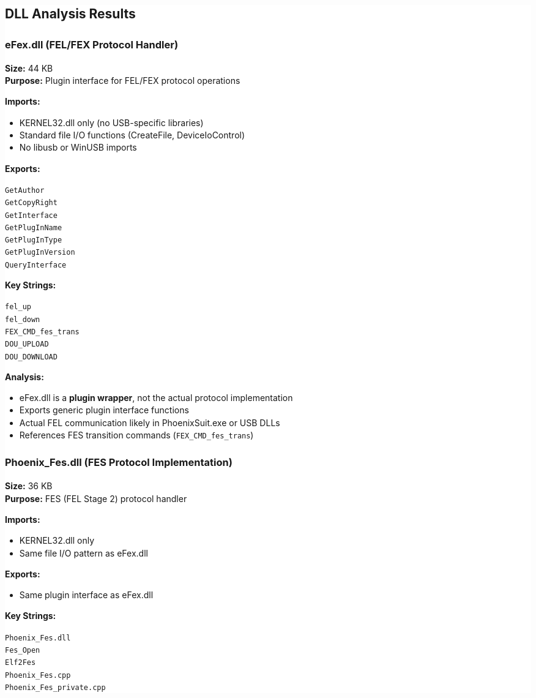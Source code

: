 
## DLL Analysis Results

### eFex.dll (FEL/FEX Protocol Handler)

**Size:** 44 KB  
**Purpose:** Plugin interface for FEL/FEX protocol operations

**Imports:**
- KERNEL32.dll only (no USB-specific libraries)
- Standard file I/O functions (CreateFile, DeviceIoControl)
- No libusb or WinUSB imports

**Exports:**
```
GetAuthor
GetCopyRight
GetInterface
GetPlugInName
GetPlugInType
GetPlugInVersion
QueryInterface
```

**Key Strings:**
```
fel_up
fel_down
FEX_CMD_fes_trans
DOU_UPLOAD
DOU_DOWNLOAD
```

**Analysis:**
- eFex.dll is a **plugin wrapper**, not the actual protocol implementation
- Exports generic plugin interface functions
- Actual FEL communication likely in PhoenixSuit.exe or USB DLLs
- References FES transition commands (`FEX_CMD_fes_trans`)

### Phoenix_Fes.dll (FES Protocol Implementation)

**Size:** 36 KB  
**Purpose:** FES (FEL Stage 2) protocol handler

**Imports:**
- KERNEL32.dll only
- Same file I/O pattern as eFex.dll

**Exports:**
- Same plugin interface as eFex.dll

**Key Strings:**
```
Phoenix_Fes.dll
Fes_Open
Elf2Fes
Phoenix_Fes.cpp
Phoenix_Fes_private.cpp
```
